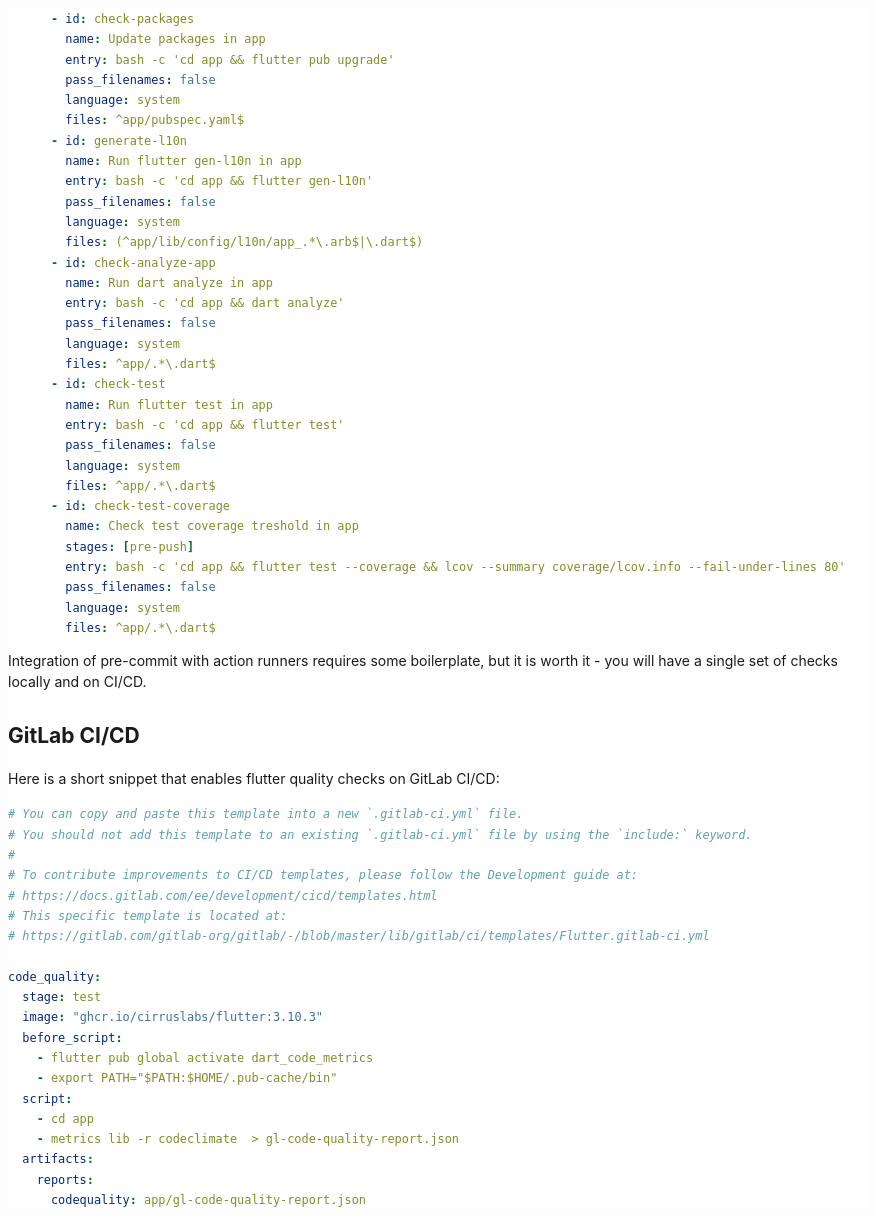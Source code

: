 ```yaml
      - id: check-packages
        name: Update packages in app
        entry: bash -c 'cd app && flutter pub upgrade'
        pass_filenames: false
        language: system
        files: ^app/pubspec.yaml$
      - id: generate-l10n
        name: Run flutter gen-l10n in app
        entry: bash -c 'cd app && flutter gen-l10n'
        pass_filenames: false
        language: system
        files: (^app/lib/config/l10n/app_.*\.arb$|\.dart$)
      - id: check-analyze-app
        name: Run dart analyze in app
        entry: bash -c 'cd app && dart analyze'
        pass_filenames: false
        language: system
        files: ^app/.*\.dart$
      - id: check-test
        name: Run flutter test in app
        entry: bash -c 'cd app && flutter test'
        pass_filenames: false
        language: system
        files: ^app/.*\.dart$
      - id: check-test-coverage
        name: Check test coverage treshold in app
        stages: [pre-push]
        entry: bash -c 'cd app && flutter test --coverage && lcov --summary coverage/lcov.info --fail-under-lines 80'
        pass_filenames: false
        language: system
        files: ^app/.*\.dart$
```

Integration of pre-commit with action runners requires some boilerplate, but it is worth it - you will have a single set of checks locally and on CI/CD.


## GitLab CI/CD

Here is a short snippet that enables flutter quality checks on GitLab CI/CD:

```yaml
# You can copy and paste this template into a new `.gitlab-ci.yml` file.
# You should not add this template to an existing `.gitlab-ci.yml` file by using the `include:` keyword.
#
# To contribute improvements to CI/CD templates, please follow the Development guide at:
# https://docs.gitlab.com/ee/development/cicd/templates.html
# This specific template is located at:
# https://gitlab.com/gitlab-org/gitlab/-/blob/master/lib/gitlab/ci/templates/Flutter.gitlab-ci.yml

code_quality:
  stage: test
  image: "ghcr.io/cirruslabs/flutter:3.10.3"
  before_script:
    - flutter pub global activate dart_code_metrics
    - export PATH="$PATH:$HOME/.pub-cache/bin"
  script:
    - cd app
    - metrics lib -r codeclimate  > gl-code-quality-report.json
  artifacts:
    reports:
      codequality: app/gl-code-quality-report.json
```